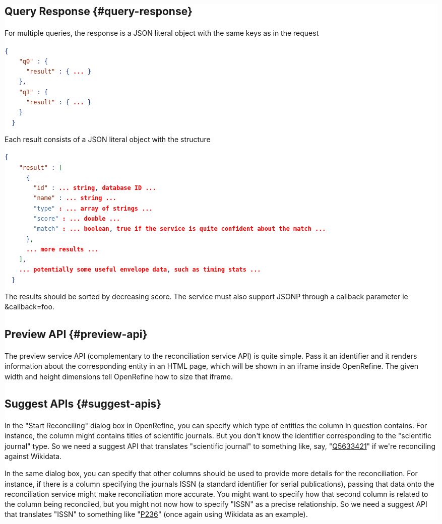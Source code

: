 ## Query Response {#query-response}
For multiple queries, the response is a JSON literal object with the same keys as in the request

```json
{
    "q0" : {
      "result" : { ... }
    },
    "q1" : {
      "result" : { ... }
    }
  }
```

Each result consists of a JSON literal object with the structure

```json
{
    "result" : [
      {
        "id" : ... string, database ID ...
        "name" : ... string ...
        "type" : ... array of strings ...
        "score" : ... double ...
        "match" : ... boolean, true if the service is quite confident about the match ...
      },
      ... more results ...
    ],
    ... potentially some useful envelope data, such as timing stats ...
  }
```

The results should be sorted by decreasing score.
The service must also support JSONP through a callback parameter ie &callback=foo.

## Preview API {#preview-api}

The preview service API (complementary to the reconciliation service API) is quite simple. Pass it an identifier and it renders information about the corresponding entity in an HTML page, which will be shown in an iframe inside OpenRefine. The given width and height dimensions tell OpenRefine how to size that iframe.

## Suggest APIs {#suggest-apis}

In the "Start Reconciling" dialog box in OpenRefine, you can specify which type of entities the column in question contains. For instance, the column might contains titles of scientific journals. But you don't know the identifier corresponding to the "scientific journal" type. So we need a suggest API that translates "scientific journal" to something like, say, "[Q5633421](https://www.wikidata.org/wiki/Q5633421)" if we're reconciling against Wikidata.

In the same dialog box, you can specify that other columns should be used to provide more details for the reconciliation. For instance, if there is a column specifying the journals ISSN (a standard identifier for serial publications), passing that data onto the reconciliation service might make reconciliation more accurate. You might want to specify how that second column is related to the column being reconciled, but you might not now how to specify "ISSN" as a precise relationship. So we need a suggest API that translates "ISSN" to something like "[P236](https://www.wikidata.org/wiki/Property:P236)" (once again using Wikidata as an example).
